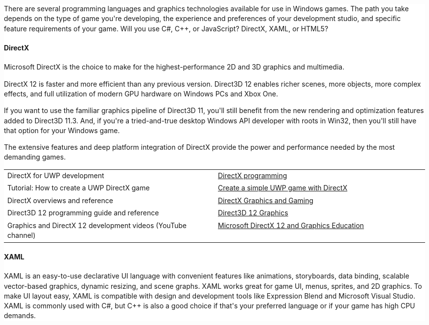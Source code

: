 There are several programming languages and graphics technologies available for use in Windows games. The path you take depends on the type of game you're developing, the experience and preferences of your development studio, and specific feature requirements of your game. Will you use C#, C++, or JavaScript? DirectX, XAML, or HTML5?

#### DirectX

Microsoft DirectX is the choice to make for the highest-performance 2D and 3D graphics and multimedia.

DirectX 12 is faster and more efficient than any previous version. Direct3D 12 enables richer scenes, more objects, more complex effects, and full utilization of modern GPU hardware on Windows PCs and Xbox One.

If you want to use the familiar graphics pipeline of Direct3D 11, you'll still benefit from the new rendering and optimization features added to Direct3D 11.3. And, if you're a tried-and-true desktop Windows API developer with roots in Win32, then you'll still have that option for your Windows game.

The extensive features and deep platform integration of DirectX provide the power and performance needed by the most demanding games.

<table>
    <colgroup>
    <col width="50%" />
    <col width="50%" />
    </colgroup>
    <tr>
        <td>DirectX for UWP development</td>
        <td><a href="directx-programming.md">DirectX programming</a></td>
    </tr>
    <tr>
        <td>Tutorial: How to create a UWP DirectX game</td>
        <td><a href="tutorial--create-your-first-uwp-directx-game.md">Create a simple UWP game with DirectX</a></td>
    </tr>
    <tr>
        <td>DirectX overviews and reference</td>
        <td><a href="/windows/win32/directx">DirectX Graphics and Gaming</a></td>
    </tr>
    <tr>
        <td>Direct3D 12 programming guide and reference</td>
        <td><a href="/windows/win32/direct3d12/direct3d-12-graphics">Direct3D 12 Graphics</a></td>
    </tr>
    <tr>
        <td>Graphics and DirectX 12 development videos (YouTube channel)</td>
        <td><a href="https://www.youtube.com/channel/UCiaX2B8XiXR70jaN7NK-FpA">Microsoft DirectX 12 and Graphics Education</a></td>
    </tr>
</table>

#### XAML

XAML is an easy-to-use declarative UI language with convenient features like animations, storyboards, data binding, scalable vector-based graphics, dynamic resizing, and scene graphs. XAML works great for game UI, menus, sprites, and 2D graphics. To make UI layout easy, XAML is compatible with design and development tools like Expression Blend and Microsoft Visual Studio. XAML is commonly used with C#, but C++ is also a good choice if that's your preferred language or if your game has high CPU demands.
